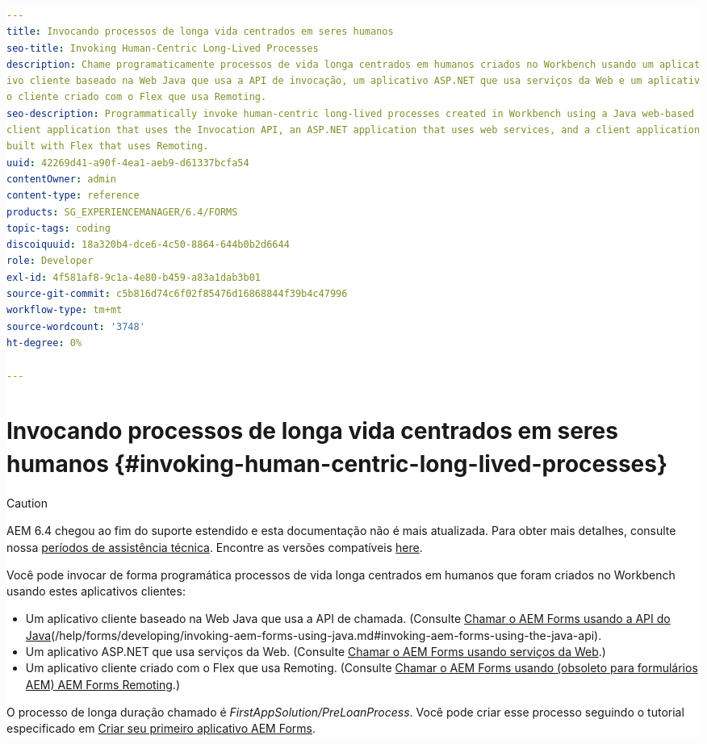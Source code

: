 ```yaml
---
title: Invocando processos de longa vida centrados em seres humanos
seo-title: Invoking Human-Centric Long-Lived Processes
description: Chame programaticamente processos de vida longa centrados em humanos criados no Workbench usando um aplicativo cliente baseado na Web Java que usa a API de invocação, um aplicativo ASP.NET que usa serviços da Web e um aplicativo cliente criado com o Flex que usa Remoting.
seo-description: Programmatically invoke human-centric long-lived processes created in Workbench using a Java web-based client application that uses the Invocation API, an ASP.NET application that uses web services, and a client application built with Flex that uses Remoting.
uuid: 42269d41-a90f-4ea1-aeb9-d61337bcfa54
contentOwner: admin
content-type: reference
products: SG_EXPERIENCEMANAGER/6.4/FORMS
topic-tags: coding
discoiquuid: 18a320b4-dce6-4c50-8864-644b0b2d6644
role: Developer
exl-id: 4f581af8-9c1a-4e80-b459-a83a1dab3b01
source-git-commit: c5b816d74c6f02f85476d16868844f39b4c47996
workflow-type: tm+mt
source-wordcount: '3748'
ht-degree: 0%

---
```


# Invocando processos de longa vida centrados em seres humanos {#invoking-human-centric-long-lived-processes}

>[!CAUTION]
>
>AEM 6.4 chegou ao fim do suporte estendido e esta documentação não é mais atualizada. Para obter mais detalhes, consulte nossa [períodos de assistência técnica](https://helpx.adobe.com/br/support/programs/eol-matrix.html). Encontre as versões compatíveis [here](https://experienceleague.adobe.com/docs/).

Você pode invocar de forma programática processos de vida longa centrados em humanos que foram criados no Workbench usando estes aplicativos clientes:

* Um aplicativo cliente baseado na Web Java que usa a API de chamada. (Consulte [Chamar o AEM Forms usando a API do Java](/help/forms/developing/invoking-aem-forms-using-java.md)(/help/forms/developing/invoking-aem-forms-using-java.md#invoking-aem-forms-using-the-java-api).
* Um aplicativo ASP.NET que usa serviços da Web. (Consulte [Chamar o AEM Forms usando serviços da Web](/help/forms/developing/invoking-aem-forms-using-web.md#invoking-aem-forms-using-web-services).)
* Um aplicativo cliente criado com o Flex que usa Remoting. (Consulte [Chamar o AEM Forms usando (obsoleto para formulários AEM) AEM Forms Remoting](/help/forms/developing/invoking-aem-forms-using-remoting.md#invoking-aem-forms-using-remoting).)

O processo de longa duração chamado é *FirstAppSolution/PreLoanProcess*. Você pode criar esse processo seguindo o tutorial especificado em [Criar seu primeiro aplicativo AEM Forms](https://www.adobe.com/go/learn_aemforms_firstapp_ds_63).

